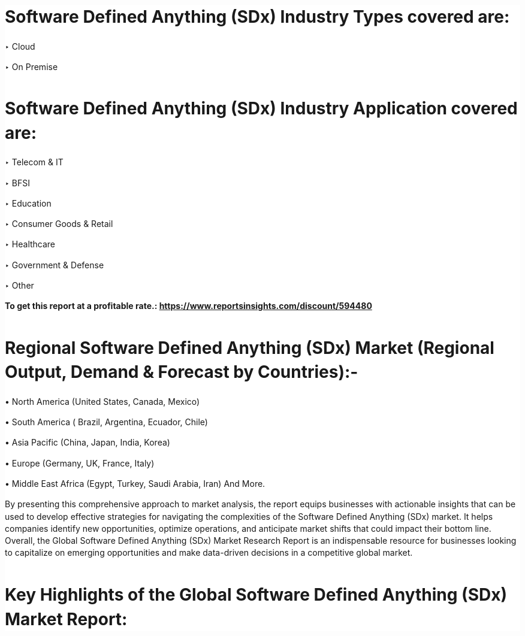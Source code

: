 </table>

# <strong>Software Defined Anything (SDx) Industry Types covered are:</strong>

‣ Cloud

‣ On Premise

# <strong>Software Defined Anything (SDx) Industry Application covered are:</strong>

‣ Telecom & IT

‣  BFSI

‣  Education

‣  Consumer Goods & Retail

‣  Healthcare

‣  Government & Defense

‣  Other

<strong>To get this report at a profitable rate.: <a href=https://www.reportsinsights.com/discount/594480>https://www.reportsinsights.com/discount/594480</a></strong></font>

# <strong>Regional Software Defined Anything (SDx) Market (Regional Output, Demand &amp; Forecast by Countries):-</strong>

• North America (United States, Canada, Mexico)

• South America ( Brazil, Argentina, Ecuador, Chile)

• Asia Pacific (China, Japan, India, Korea)

• Europe (Germany, UK, France, Italy)

• Middle East Africa (Egypt, Turkey, Saudi Arabia, Iran) And More.

By presenting this comprehensive approach to market analysis, the report equips businesses with actionable insights that can be used to develop effective strategies for navigating the complexities of the Software Defined Anything (SDx) market. It helps companies identify new opportunities, optimize operations, and anticipate market shifts that could impact their bottom line. Overall, the Global Software Defined Anything (SDx) Market Research Report is an indispensable resource for businesses looking to capitalize on emerging opportunities and make data-driven decisions in a competitive global market.

# <strong>Key Highlights of the Global Software Defined Anything (SDx) Market Report:</strong>
